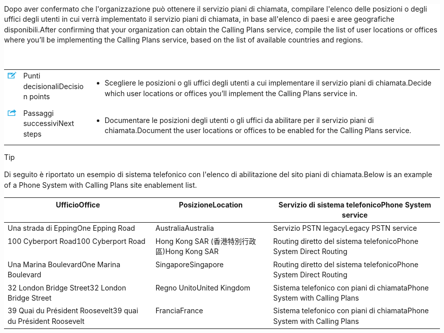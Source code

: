 <span data-ttu-id="114c4-127">Dopo aver confermato che l'organizzazione può ottenere il servizio piani di chiamata, compilare l'elenco delle posizioni o degli uffici degli utenti in cui verrà implementato il servizio piani di chiamata, in base all'elenco di paesi e aree geografiche disponibili.</span><span class="sxs-lookup"><span data-stu-id="114c4-127">After confirming that your organization can obtain the Calling Plans service, compile the list of user locations or offices where you’ll be implementing the Calling Plans service, based on the list of available countries and regions.</span></span>

<br>

|         |         |         |
|---------|---------|---------|
|<img src="media/audio_conferencing_image7.png" />|<span data-ttu-id="114c4-128">Punti decisionali</span><span class="sxs-lookup"><span data-stu-id="114c4-128">Decision points</span></span>|<ul><li><span data-ttu-id="114c4-129">Scegliere le posizioni o gli uffici degli utenti a cui implementare il servizio piani di chiamata.</span><span class="sxs-lookup"><span data-stu-id="114c4-129">Decide which user locations or offices you’ll implement the Calling Plans service in.</span></span></li></ul>|
|<img src="media/audio_conferencing_image9.png" />|<span data-ttu-id="114c4-130">Passaggi successivi</span><span class="sxs-lookup"><span data-stu-id="114c4-130">Next steps</span></span>|<ul><li><span data-ttu-id="114c4-131">Documentare le posizioni degli utenti o gli uffici da abilitare per il servizio piani di chiamata.</span><span class="sxs-lookup"><span data-stu-id="114c4-131">Document the user locations or offices to be enabled for the Calling Plans service.</span></span></li></ul>|

> [!TIP]
> <span data-ttu-id="114c4-132">Di seguito è riportato un esempio di sistema telefonico con l'elenco di abilitazione del sito piani di chiamata.</span><span class="sxs-lookup"><span data-stu-id="114c4-132">Below is an example of a Phone System with Calling Plans site enablement list.</span></span>
> 
> | <span data-ttu-id="114c4-133">**Ufficio**</span><span class="sxs-lookup"><span data-stu-id="114c4-133">**Office**</span></span>                     | <span data-ttu-id="114c4-134">**Posizione**</span><span class="sxs-lookup"><span data-stu-id="114c4-134">**Location**</span></span>   | <span data-ttu-id="114c4-135">**Servizio di sistema telefonico**</span><span class="sxs-lookup"><span data-stu-id="114c4-135">**Phone System service**</span></span> |
> |--------------------------------|----------------|--------------------------|
> | <span data-ttu-id="114c4-136">Una strada di Epping</span><span class="sxs-lookup"><span data-stu-id="114c4-136">One Epping Road</span></span>                | <span data-ttu-id="114c4-137">Australia</span><span class="sxs-lookup"><span data-stu-id="114c4-137">Australia</span></span>      | <span data-ttu-id="114c4-138">Servizio PSTN legacy</span><span class="sxs-lookup"><span data-stu-id="114c4-138">Legacy PSTN service</span></span> |
> | <span data-ttu-id="114c4-139">100 Cyberport Road</span><span class="sxs-lookup"><span data-stu-id="114c4-139">100 Cyberport Road</span></span>             | <span data-ttu-id="114c4-140">Hong Kong SAR (香港特別行政區)</span><span class="sxs-lookup"><span data-stu-id="114c4-140">Hong Kong SAR</span></span>  | <span data-ttu-id="114c4-141">Routing diretto del sistema telefonico</span><span class="sxs-lookup"><span data-stu-id="114c4-141">Phone System Direct Routing</span></span> |
> | <span data-ttu-id="114c4-142">Una Marina Boulevard</span><span class="sxs-lookup"><span data-stu-id="114c4-142">One Marina Boulevard</span></span>           | <span data-ttu-id="114c4-143">Singapore</span><span class="sxs-lookup"><span data-stu-id="114c4-143">Singapore</span></span>      | <span data-ttu-id="114c4-144">Routing diretto del sistema telefonico</span><span class="sxs-lookup"><span data-stu-id="114c4-144">Phone System Direct Routing</span></span> |
> | <span data-ttu-id="114c4-145">32 London Bridge Street</span><span class="sxs-lookup"><span data-stu-id="114c4-145">32 London Bridge Street</span></span>        | <span data-ttu-id="114c4-146">Regno Unito</span><span class="sxs-lookup"><span data-stu-id="114c4-146">United Kingdom</span></span> | <span data-ttu-id="114c4-147">Sistema telefonico con piani di chiamata</span><span class="sxs-lookup"><span data-stu-id="114c4-147">Phone System with Calling Plans</span></span> |
> | <span data-ttu-id="114c4-148">39 Quai du Président Roosevelt</span><span class="sxs-lookup"><span data-stu-id="114c4-148">39 quai du Président Roosevelt</span></span> | <span data-ttu-id="114c4-149">Francia</span><span class="sxs-lookup"><span data-stu-id="114c4-149">France</span></span>         | <span data-ttu-id="114c4-150">Sistema telefonico con piani di chiamata</span><span class="sxs-lookup"><span data-stu-id="114c4-150">Phone System with Calling Plans</span></span> |
